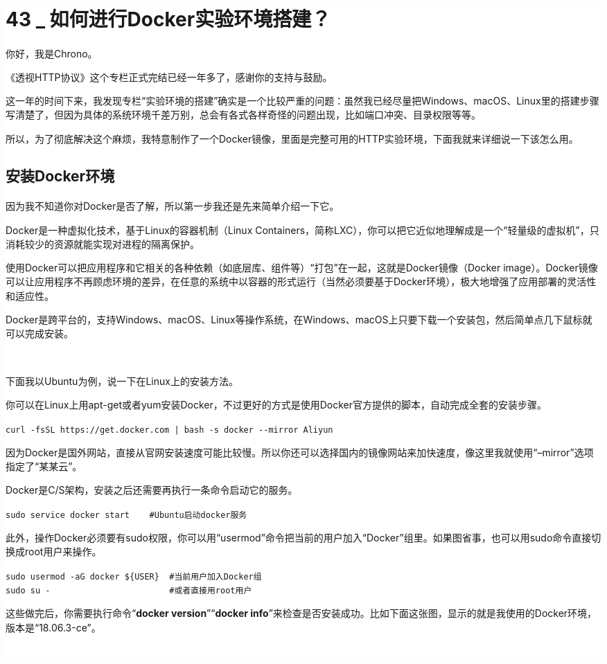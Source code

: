 # 43 _ 如何进行Docker实验环境搭建？

<audio id="audio" title="43 | 如何进行Docker实验环境搭建？" controls="" preload="none"><source id="mp3" src="https://static001.geekbang.org/resource/audio/38/c7/3855a80ef278a46a10d97d775e2e18c7.mp3"></audio>

你好，我是Chrono。

《透视HTTP协议》这个专栏正式完结已经一年多了，感谢你的支持与鼓励。

这一年的时间下来，我发现专栏“实验环境的搭建”确实是一个比较严重的问题：虽然我已经尽量把Windows、macOS、Linux里的搭建步骤写清楚了，但因为具体的系统环境千差万别，总会有各式各样奇怪的问题出现，比如端口冲突、目录权限等等。

所以，为了彻底解决这个麻烦，我特意制作了一个Docker镜像，里面是完整可用的HTTP实验环境，下面我就来详细说一下该怎么用。

## 安装Docker环境

因为我不知道你对Docker是否了解，所以第一步我还是先来简单介绍一下它。

Docker是一种虚拟化技术，基于Linux的容器机制（Linux Containers，简称LXC），你可以把它近似地理解成是一个“轻量级的虚拟机”，只消耗较少的资源就能实现对进程的隔离保护。

使用Docker可以把应用程序和它相关的各种依赖（如底层库、组件等）“打包”在一起，这就是Docker镜像（Docker image）。Docker镜像可以让应用程序不再顾虑环境的差异，在任意的系统中以容器的形式运行（当然必须要基于Docker环境），极大地增强了应用部署的灵活性和适应性。

Docker是跨平台的，支持Windows、macOS、Linux等操作系统，在Windows、macOS上只要下载一个安装包，然后简单点几下鼠标就可以完成安装。

<img src="https://static001.geekbang.org/resource/image/24/b2/2490f6a2a514710e0b683d6cdb4614b2.png" alt="">

下面我以Ubuntu为例，说一下在Linux上的安装方法。

你可以在Linux上用apt-get或者yum安装Docker，不过更好的方式是使用Docker官方提供的脚本，自动完成全套的安装步骤。

```
curl -fsSL https://get.docker.com | bash -s docker --mirror Aliyun

```

因为Docker是国外网站，直接从官网安装速度可能比较慢。所以你还可以选择国内的镜像网站来加快速度，像这里我就使用“–mirror”选项指定了“某某云”。

Docker是C/S架构，安装之后还需要再执行一条命令启动它的服务。

```
sudo service docker start    #Ubuntu启动docker服务

```

此外，操作Docker必须要有sudo权限，你可以用“usermod”命令把当前的用户加入“Docker”组里。如果图省事，也可以用sudo命令直接切换成root用户来操作。

```
sudo usermod -aG docker ${USER}  #当前用户加入Docker组
sudo su -                        #或者直接用root用户

```

这些做完后，你需要执行命令“**docker version**”“**docker info**”来检查是否安装成功。比如下面这张图，显示的就是我使用的Docker环境，版本是“18.06.3-ce”。

<img src="https://static001.geekbang.org/resource/image/d3/91/d3ba248bf564yy289a197dab8635c991.png" alt="">
